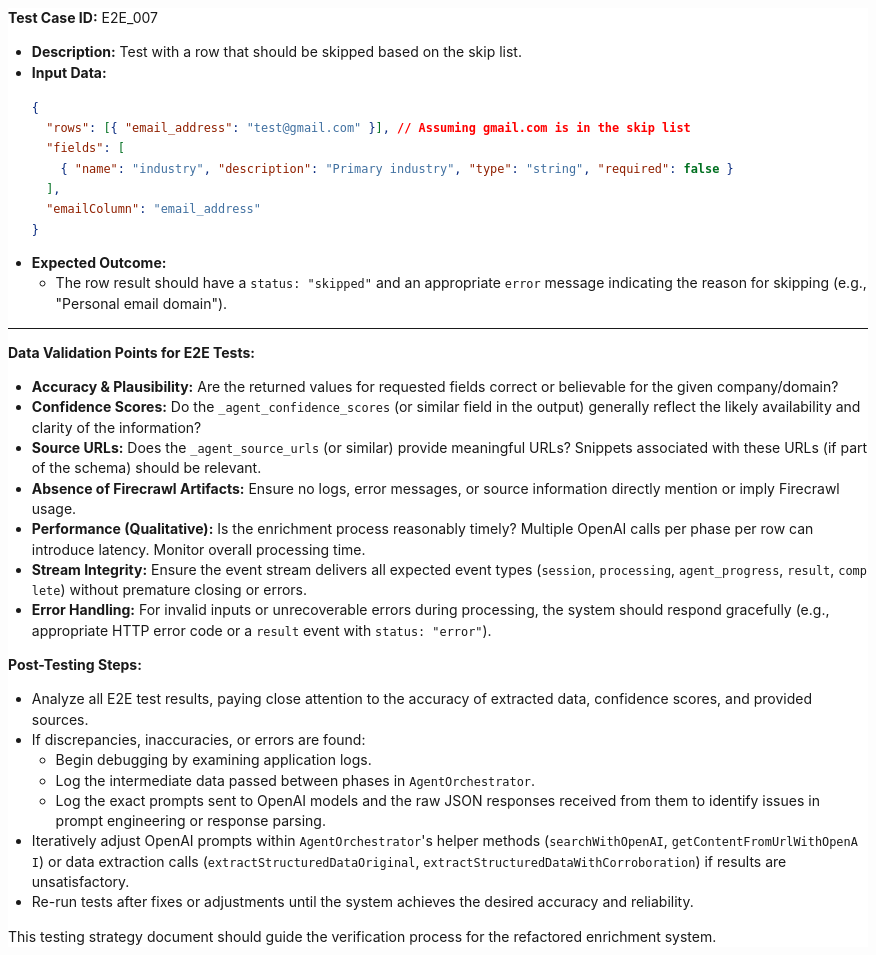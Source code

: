 
**Test Case ID:** E2E_007
*   **Description:** Test with a row that should be skipped based on the skip list.
*   **Input Data:**
    ```json
    {
      "rows": [{ "email_address": "test@gmail.com" }], // Assuming gmail.com is in the skip list
      "fields": [
        { "name": "industry", "description": "Primary industry", "type": "string", "required": false }
      ],
      "emailColumn": "email_address"
    }
    ```
*   **Expected Outcome:**
    *   The row result should have a `status: "skipped"` and an appropriate `error` message indicating the reason for skipping (e.g., "Personal email domain").

---

**Data Validation Points for E2E Tests:**

*   **Accuracy & Plausibility:** Are the returned values for requested fields correct or believable for the given company/domain?
*   **Confidence Scores:** Do the `_agent_confidence_scores` (or similar field in the output) generally reflect the likely availability and clarity of the information?
*   **Source URLs:** Does the `_agent_source_urls` (or similar) provide meaningful URLs? Snippets associated with these URLs (if part of the schema) should be relevant.
*   **Absence of Firecrawl Artifacts:** Ensure no logs, error messages, or source information directly mention or imply Firecrawl usage.
*   **Performance (Qualitative):** Is the enrichment process reasonably timely? Multiple OpenAI calls per phase per row can introduce latency. Monitor overall processing time.
*   **Stream Integrity:** Ensure the event stream delivers all expected event types (`session`, `processing`, `agent_progress`, `result`, `complete`) without premature closing or errors.
*   **Error Handling:** For invalid inputs or unrecoverable errors during processing, the system should respond gracefully (e.g., appropriate HTTP error code or a `result` event with `status: "error"`).

**Post-Testing Steps:**

*   Analyze all E2E test results, paying close attention to the accuracy of extracted data, confidence scores, and provided sources.
*   If discrepancies, inaccuracies, or errors are found:
    *   Begin debugging by examining application logs.
    *   Log the intermediate data passed between phases in `AgentOrchestrator`.
    *   Log the exact prompts sent to OpenAI models and the raw JSON responses received from them to identify issues in prompt engineering or response parsing.
*   Iteratively adjust OpenAI prompts within `AgentOrchestrator`'s helper methods (`searchWithOpenAI`, `getContentFromUrlWithOpenAI`) or data extraction calls (`extractStructuredDataOriginal`, `extractStructuredDataWithCorroboration`) if results are unsatisfactory.
*   Re-run tests after fixes or adjustments until the system achieves the desired accuracy and reliability.

This testing strategy document should guide the verification process for the refactored enrichment system.
